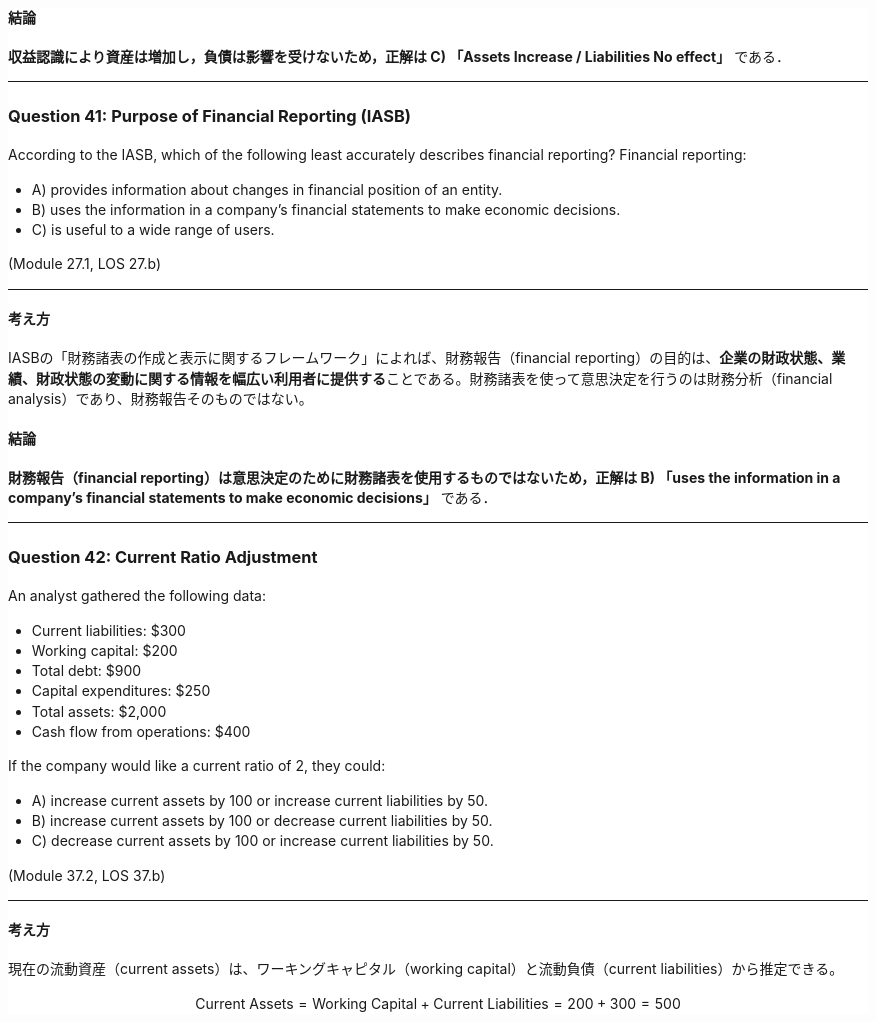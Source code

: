 #### **結論**
**収益認識により資産は増加し，負債は影響を受けないため，正解は C) 「Assets Increase / Liabilities No effect」** である．

---
### Question 41: Purpose of Financial Reporting (IASB)

According to the IASB, which of the following least accurately describes financial reporting? Financial reporting:

- A) provides information about changes in financial position of an entity.
- B) uses the information in a company’s financial statements to make economic decisions.
- C) is useful to a wide range of users.

(Module 27.1, LOS 27.b)

---

#### **考え方**
IASBの「財務諸表の作成と表示に関するフレームワーク」によれば、財務報告（financial reporting）の目的は、**企業の財政状態、業績、財政状態の変動に関する情報を幅広い利用者に提供する**ことである。財務諸表を使って意思決定を行うのは財務分析（financial analysis）であり、財務報告そのものではない。

#### **結論**
**財務報告（financial reporting）は意思決定のために財務諸表を使用するものではないため，正解は B) 「uses the information in a company’s financial statements to make economic decisions」** である．

---

### Question 42: Current Ratio Adjustment

An analyst gathered the following data:

- Current liabilities: $300
- Working capital: $200
- Total debt: $900
- Capital expenditures: $250
- Total assets: $2,000
- Cash flow from operations: $400

If the company would like a current ratio of 2, they could:

- A) increase current assets by 100 or increase current liabilities by 50.
- B) increase current assets by 100 or decrease current liabilities by 50.
- C) decrease current assets by 100 or increase current liabilities by 50.

(Module 37.2, LOS 37.b)

---

#### **考え方**
現在の流動資産（current assets）は、ワーキングキャピタル（working capital）と流動負債（current liabilities）から推定できる。

$$
\text{Current Assets} = \text{Working Capital} + \text{Current Liabilities} = 200 + 300 = 500
$$
